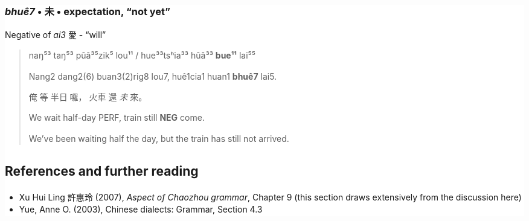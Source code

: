 ### *bhuê7* • 未 • expectation, “not yet”

Negative of *ai3* 愛 - “will”

> naŋ⁵³ taŋ⁵³ pũã³⁵zik⁵ lou¹¹ / hue³³tsʰia³³ hũã³³ **bue¹¹** lai⁵⁵
>
> Nang2 dang2(6) buan3(2)rig8 lou7, huê1cia1 huan1 **bhuê7** lai5.
>
> 俺 等 半日 囉， 火車 還 *未* 來。
>
> We wait half-day PERF, train still **NEG** come.
>
> We’ve been waiting half the day, but the train has still not arrived.

References and further reading
------------------------------

 * Xu Hui Ling 許惠玲 (2007), *Aspect of Chaozhou grammar*, Chapter 9 (this
   section draws extensively from the discussion here)
 * Yue, Anne O. (2003), Chinese dialects: Grammar, Section 4.3
